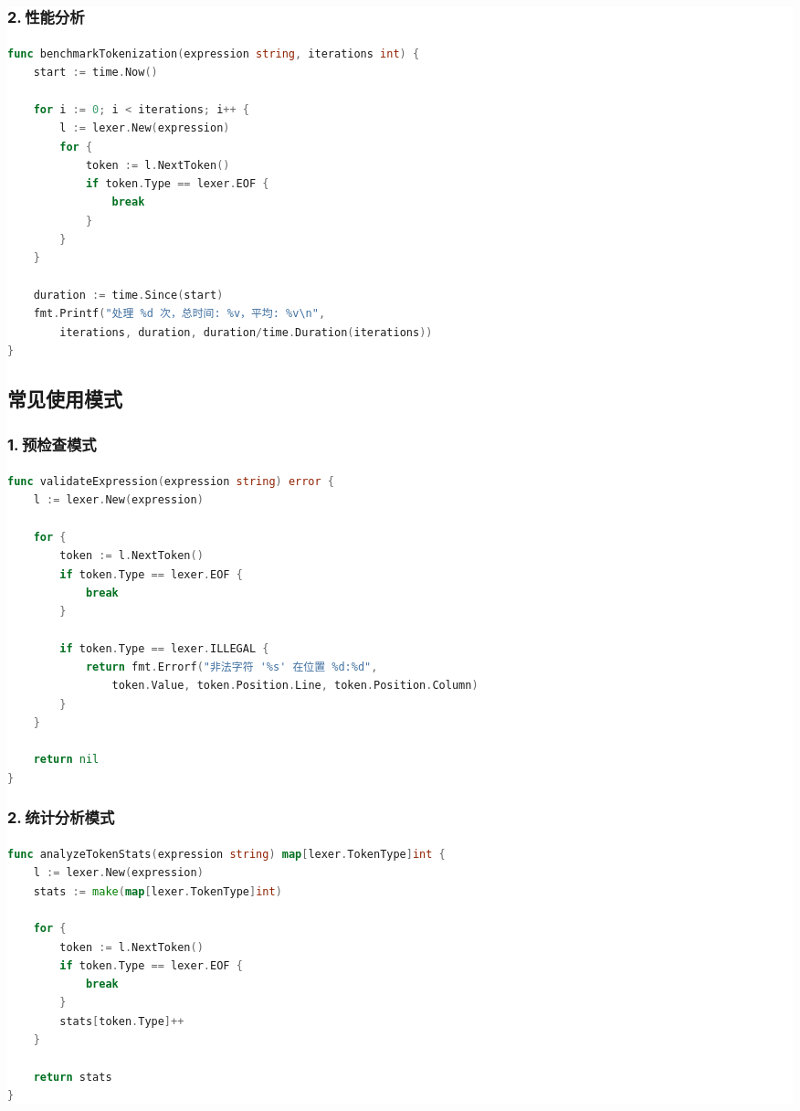 ### 2. 性能分析
```go
func benchmarkTokenization(expression string, iterations int) {
    start := time.Now()
    
    for i := 0; i < iterations; i++ {
        l := lexer.New(expression)
        for {
            token := l.NextToken()
            if token.Type == lexer.EOF {
                break
            }
        }
    }
    
    duration := time.Since(start)
    fmt.Printf("处理 %d 次，总时间: %v，平均: %v\n", 
        iterations, duration, duration/time.Duration(iterations))
}
```

## 常见使用模式

### 1. 预检查模式
```go
func validateExpression(expression string) error {
    l := lexer.New(expression)
    
    for {
        token := l.NextToken()
        if token.Type == lexer.EOF {
            break
        }
        
        if token.Type == lexer.ILLEGAL {
            return fmt.Errorf("非法字符 '%s' 在位置 %d:%d", 
                token.Value, token.Position.Line, token.Position.Column)
        }
    }
    
    return nil
}
```

### 2. 统计分析模式
```go
func analyzeTokenStats(expression string) map[lexer.TokenType]int {
    l := lexer.New(expression)
    stats := make(map[lexer.TokenType]int)
    
    for {
        token := l.NextToken()
        if token.Type == lexer.EOF {
            break
        }
        stats[token.Type]++
    }
    
    return stats
}
```
